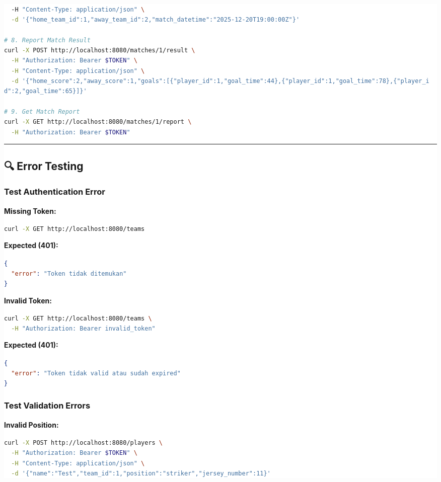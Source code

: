 ```bash
  -H "Content-Type: application/json" \
  -d '{"home_team_id":1,"away_team_id":2,"match_datetime":"2025-12-20T19:00:00Z"}'

# 8. Report Match Result
curl -X POST http://localhost:8080/matches/1/result \
  -H "Authorization: Bearer $TOKEN" \
  -H "Content-Type: application/json" \
  -d '{"home_score":2,"away_score":1,"goals":[{"player_id":1,"goal_time":44},{"player_id":1,"goal_time":78},{"player_id":2,"goal_time":65}]}'

# 9. Get Match Report
curl -X GET http://localhost:8080/matches/1/report \
  -H "Authorization: Bearer $TOKEN"
```

---

## 🔍 Error Testing

### Test Authentication Error

**Missing Token:**
```bash
curl -X GET http://localhost:8080/teams
```

**Expected (401):**
```json
{
  "error": "Token tidak ditemukan"
}
```

**Invalid Token:**
```bash
curl -X GET http://localhost:8080/teams \
  -H "Authorization: Bearer invalid_token"
```

**Expected (401):**
```json
{
  "error": "Token tidak valid atau sudah expired"
}
```

### Test Validation Errors

**Invalid Position:**
```bash
curl -X POST http://localhost:8080/players \
  -H "Authorization: Bearer $TOKEN" \
  -H "Content-Type: application/json" \
  -d '{"name":"Test","team_id":1,"position":"striker","jersey_number":11}'
```
